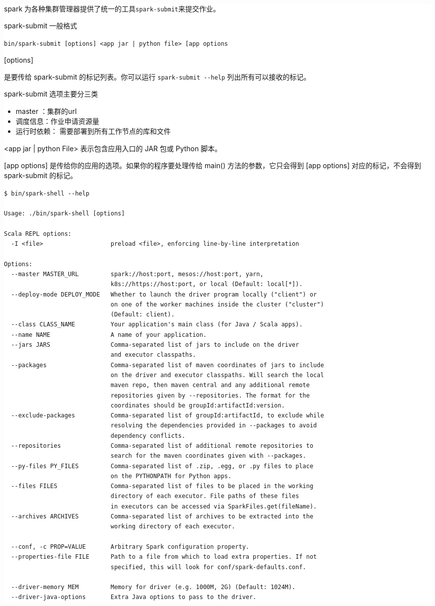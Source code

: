 spark 为各种集群管理器提供了统一的工具`spark-submit`来提交作业。



spark-submit 一般格式

`bin/spark-submit [options] <app jar | python file> [app options`



[options]

是要传给 spark-submit 的标记列表。你可以运行 `spark-submit --help` 列出所有可以接收的标记。

spark-submit 选项主要分三类

- master ：集群的url
- 调度信息：作业申请资源量
- 运行时依赖： 需要部署到所有工作节点的库和文件

<app jar | python File> 
表示包含应用入口的 JAR 包或 Python 脚本。

[app options]
是传给你的应用的选项。如果你的程序要处理传给 main() 方法的参数，它只会得到 [app options] 对应的标记，不会得到 spark-submit 的标记。



```shell
$ bin/spark-shell --help

Usage: ./bin/spark-shell [options]

Scala REPL options:
  -I <file>                   preload <file>, enforcing line-by-line interpretation

Options:
  --master MASTER_URL         spark://host:port, mesos://host:port, yarn,
                              k8s://https://host:port, or local (Default: local[*]).
  --deploy-mode DEPLOY_MODE   Whether to launch the driver program locally ("client") or
                              on one of the worker machines inside the cluster ("cluster")
                              (Default: client).
  --class CLASS_NAME          Your application's main class (for Java / Scala apps).
  --name NAME                 A name of your application.
  --jars JARS                 Comma-separated list of jars to include on the driver
                              and executor classpaths.
  --packages                  Comma-separated list of maven coordinates of jars to include
                              on the driver and executor classpaths. Will search the local
                              maven repo, then maven central and any additional remote
                              repositories given by --repositories. The format for the
                              coordinates should be groupId:artifactId:version.
  --exclude-packages          Comma-separated list of groupId:artifactId, to exclude while
                              resolving the dependencies provided in --packages to avoid
                              dependency conflicts.
  --repositories              Comma-separated list of additional remote repositories to
                              search for the maven coordinates given with --packages.
  --py-files PY_FILES         Comma-separated list of .zip, .egg, or .py files to place
                              on the PYTHONPATH for Python apps.
  --files FILES               Comma-separated list of files to be placed in the working
                              directory of each executor. File paths of these files
                              in executors can be accessed via SparkFiles.get(fileName).
  --archives ARCHIVES         Comma-separated list of archives to be extracted into the
                              working directory of each executor.

  --conf, -c PROP=VALUE       Arbitrary Spark configuration property.
  --properties-file FILE      Path to a file from which to load extra properties. If not
                              specified, this will look for conf/spark-defaults.conf.

  --driver-memory MEM         Memory for driver (e.g. 1000M, 2G) (Default: 1024M).
  --driver-java-options       Extra Java options to pass to the driver.
```